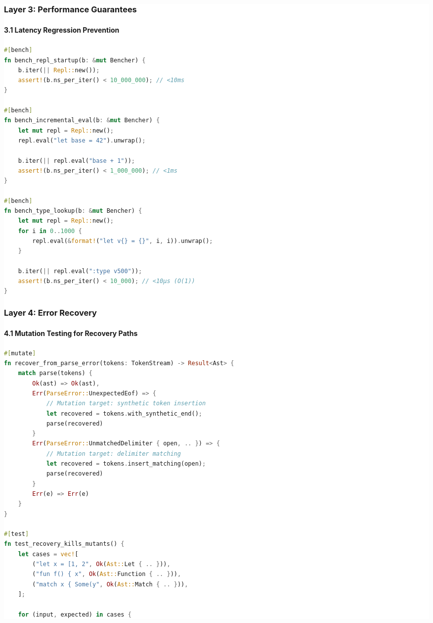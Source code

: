 ### Layer 3: Performance Guarantees

#### 3.1 Latency Regression Prevention

```rust
#[bench]
fn bench_repl_startup(b: &mut Bencher) {
    b.iter(|| Repl::new());
    assert!(b.ns_per_iter() < 10_000_000); // <10ms
}

#[bench]
fn bench_incremental_eval(b: &mut Bencher) {
    let mut repl = Repl::new();
    repl.eval("let base = 42").unwrap();
    
    b.iter(|| repl.eval("base + 1"));
    assert!(b.ns_per_iter() < 1_000_000); // <1ms
}

#[bench]
fn bench_type_lookup(b: &mut Bencher) {
    let mut repl = Repl::new();
    for i in 0..1000 {
        repl.eval(&format!("let v{} = {}", i, i)).unwrap();
    }
    
    b.iter(|| repl.eval(":type v500"));
    assert!(b.ns_per_iter() < 10_000); // <10μs (O(1))
}
```

### Layer 4: Error Recovery

#### 4.1 Mutation Testing for Recovery Paths

```rust
#[mutate]
fn recover_from_parse_error(tokens: TokenStream) -> Result<Ast> {
    match parse(tokens) {
        Ok(ast) => Ok(ast),
        Err(ParseError::UnexpectedEof) => {
            // Mutation target: synthetic token insertion
            let recovered = tokens.with_synthetic_end();
            parse(recovered)
        }
        Err(ParseError::UnmatchedDelimiter { open, .. }) => {
            // Mutation target: delimiter matching
            let recovered = tokens.insert_matching(open);
            parse(recovered)
        }
        Err(e) => Err(e)
    }
}

#[test]
fn test_recovery_kills_mutants() {
    let cases = vec![
        ("let x = [1, 2", Ok(Ast::Let { .. })),
        ("fun f() { x", Ok(Ast::Function { .. })),
        ("match x { Some(y", Ok(Ast::Match { .. })),
    ];
    
    for (input, expected) in cases {
```